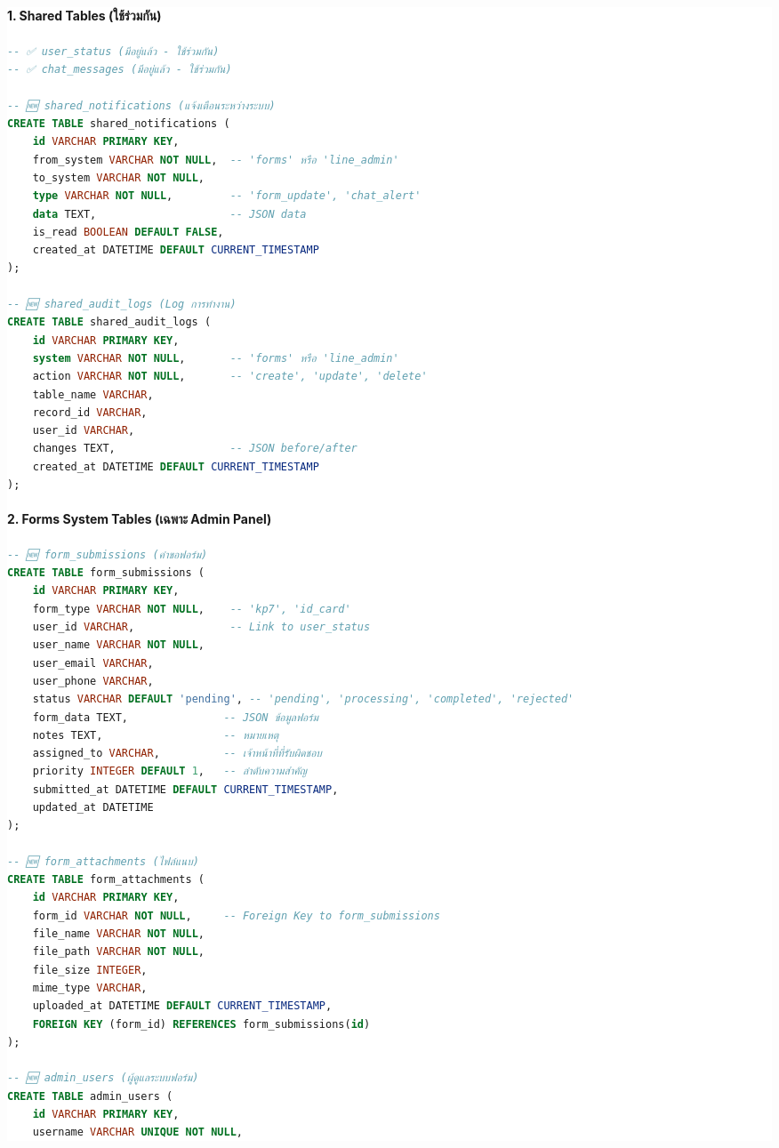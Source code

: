 #### **1. Shared Tables (ใช้ร่วมกัน)**
```sql
-- ✅ user_status (มีอยู่แล้ว - ใช้ร่วมกัน)
-- ✅ chat_messages (มีอยู่แล้ว - ใช้ร่วมกัน)

-- 🆕 shared_notifications (แจ้งเตือนระหว่างระบบ)
CREATE TABLE shared_notifications (
    id VARCHAR PRIMARY KEY,
    from_system VARCHAR NOT NULL,  -- 'forms' หรือ 'line_admin'
    to_system VARCHAR NOT NULL,
    type VARCHAR NOT NULL,         -- 'form_update', 'chat_alert'
    data TEXT,                     -- JSON data
    is_read BOOLEAN DEFAULT FALSE,
    created_at DATETIME DEFAULT CURRENT_TIMESTAMP
);

-- 🆕 shared_audit_logs (Log การทำงาน)
CREATE TABLE shared_audit_logs (
    id VARCHAR PRIMARY KEY,
    system VARCHAR NOT NULL,       -- 'forms' หรือ 'line_admin'
    action VARCHAR NOT NULL,       -- 'create', 'update', 'delete'
    table_name VARCHAR,
    record_id VARCHAR,
    user_id VARCHAR,
    changes TEXT,                  -- JSON before/after
    created_at DATETIME DEFAULT CURRENT_TIMESTAMP
);
```

#### **2. Forms System Tables (เฉพาะ Admin Panel)**
```sql
-- 🆕 form_submissions (คำขอฟอร์ม)
CREATE TABLE form_submissions (
    id VARCHAR PRIMARY KEY,
    form_type VARCHAR NOT NULL,    -- 'kp7', 'id_card'
    user_id VARCHAR,               -- Link to user_status
    user_name VARCHAR NOT NULL,
    user_email VARCHAR,
    user_phone VARCHAR,
    status VARCHAR DEFAULT 'pending', -- 'pending', 'processing', 'completed', 'rejected'
    form_data TEXT,               -- JSON ข้อมูลฟอร์ม
    notes TEXT,                   -- หมายเหตุ
    assigned_to VARCHAR,          -- เจ้าหน้าที่ที่รับผิดชอบ
    priority INTEGER DEFAULT 1,   -- ลำดับความสำคัญ
    submitted_at DATETIME DEFAULT CURRENT_TIMESTAMP,
    updated_at DATETIME
);

-- 🆕 form_attachments (ไฟล์แนบ)
CREATE TABLE form_attachments (
    id VARCHAR PRIMARY KEY,
    form_id VARCHAR NOT NULL,     -- Foreign Key to form_submissions
    file_name VARCHAR NOT NULL,
    file_path VARCHAR NOT NULL,
    file_size INTEGER,
    mime_type VARCHAR,
    uploaded_at DATETIME DEFAULT CURRENT_TIMESTAMP,
    FOREIGN KEY (form_id) REFERENCES form_submissions(id)
);

-- 🆕 admin_users (ผู้ดูแลระบบฟอร์ม)
CREATE TABLE admin_users (
    id VARCHAR PRIMARY KEY,
    username VARCHAR UNIQUE NOT NULL,
```